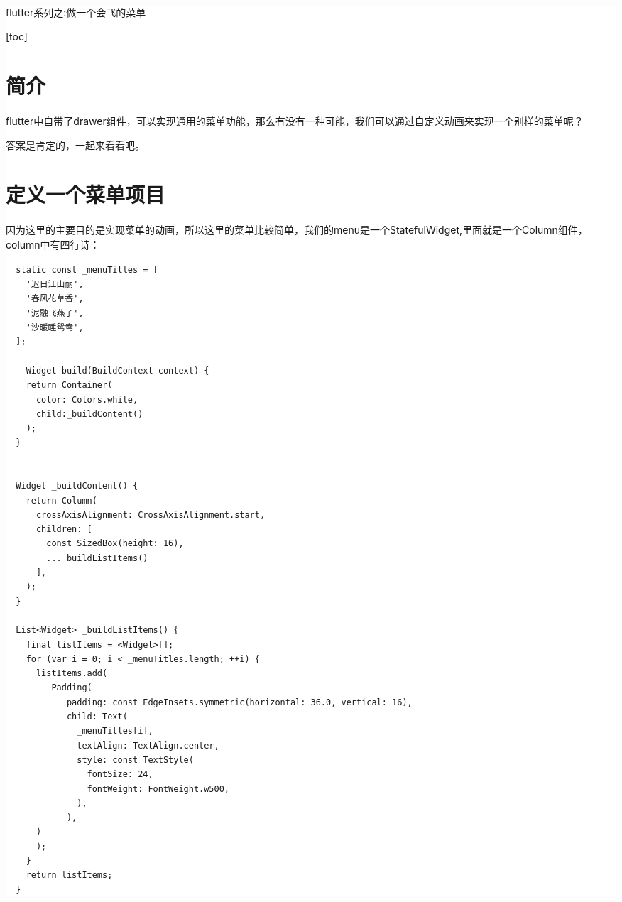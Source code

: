 flutter系列之:做一个会飞的菜单

[toc]

# 简介

flutter中自带了drawer组件，可以实现通用的菜单功能，那么有没有一种可能，我们可以通过自定义动画来实现一个别样的菜单呢？

答案是肯定的，一起来看看吧。

# 定义一个菜单项目

因为这里的主要目的是实现菜单的动画，所以这里的菜单比较简单，我们的menu是一个StatefulWidget,里面就是一个Column组件，column中有四行诗：

```
  static const _menuTitles = [
    '迟日江山丽',
    '春风花草香',
    '泥融飞燕子',
    '沙暖睡鸳鸯',
  ];

    Widget build(BuildContext context) {
    return Container(
      color: Colors.white,
      child:_buildContent()
    );
  }


  Widget _buildContent() {
    return Column(
      crossAxisAlignment: CrossAxisAlignment.start,
      children: [
        const SizedBox(height: 16),
        ..._buildListItems()
      ],
    );
  }

  List<Widget> _buildListItems() {
    final listItems = <Widget>[];
    for (var i = 0; i < _menuTitles.length; ++i) {
      listItems.add(
         Padding(
            padding: const EdgeInsets.symmetric(horizontal: 36.0, vertical: 16),
            child: Text(
              _menuTitles[i],
              textAlign: TextAlign.center,
              style: const TextStyle(
                fontSize: 24,
                fontWeight: FontWeight.w500,
              ),
            ),
      )
      );
    }
    return listItems;
  }
```
